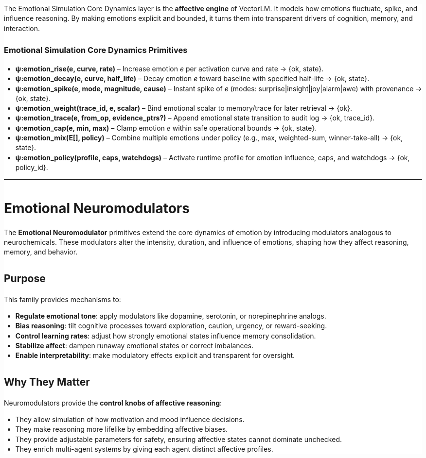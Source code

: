 The Emotional Simulation Core Dynamics layer is the **affective engine** of VectorLM. It models how emotions fluctuate, spike, and influence reasoning. By making emotions explicit and bounded, it turns them into transparent drivers of cognition, memory, and interaction.

### Emotional Simulation Core Dynamics Primitives

- **ψ:emotion_rise(e, curve, rate)** – Increase emotion *e* per activation curve and rate → {ok, state}.  
- **ψ:emotion_decay(e, curve, half_life)** – Decay emotion *e* toward baseline with specified half-life → {ok, state}.  
- **ψ:emotion_spike(e, mode, magnitude, cause)** – Instant spike of *e* (modes: surprise|insight|joy|alarm|awe) with provenance → {ok, state}.  
- **ψ:emotion_weight(trace_id, e, scalar)** – Bind emotional scalar to memory/trace for later retrieval → {ok}.  
- **ψ:emotion_trace(e, from_op, evidence_ptrs?)** – Append emotional state transition to audit log → {ok, trace_id}.  
- **ψ:emotion_cap(e, min, max)** – Clamp emotion *e* within safe operational bounds → {ok, state}.  
- **ψ:emotion_mix(E[], policy)** – Combine multiple emotions under policy (e.g., max, weighted-sum, winner-take-all) → {ok, state}.  
- **ψ:emotion_policy(profile, caps, watchdogs)** – Activate runtime profile for emotion influence, caps, and watchdogs → {ok, policy_id}.

---

# Emotional Neuromodulators

The **Emotional Neuromodulator** primitives extend the core dynamics of emotion by introducing modulators analogous to neurochemicals. These modulators alter the intensity, duration, and influence of emotions, shaping how they affect reasoning, memory, and behavior.

## Purpose

This family provides mechanisms to:

* **Regulate emotional tone**: apply modulators like dopamine, serotonin, or norepinephrine analogs.
* **Bias reasoning**: tilt cognitive processes toward exploration, caution, urgency, or reward-seeking.
* **Control learning rates**: adjust how strongly emotional states influence memory consolidation.
* **Stabilize affect**: dampen runaway emotional states or correct imbalances.
* **Enable interpretability**: make modulatory effects explicit and transparent for oversight.

## Why They Matter

Neuromodulators provide the **control knobs of affective reasoning**:

* They allow simulation of how motivation and mood influence decisions.
* They make reasoning more lifelike by embedding affective biases.
* They provide adjustable parameters for safety, ensuring affective states cannot dominate unchecked.
* They enrich multi-agent systems by giving each agent distinct affective profiles.
